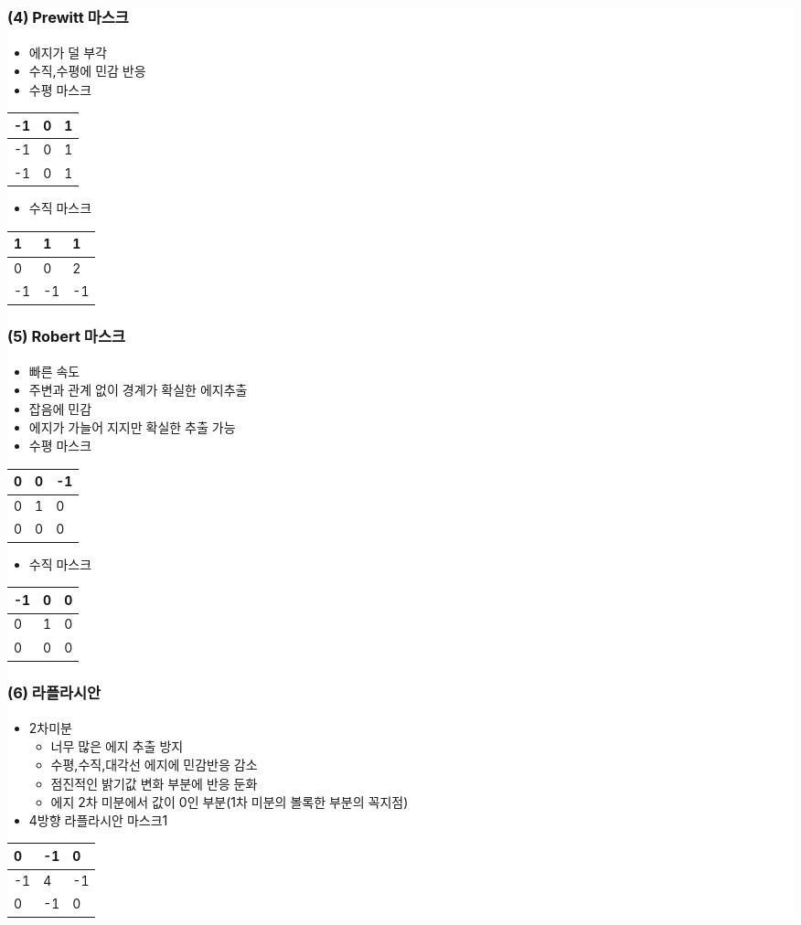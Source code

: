 ### (4) Prewitt 마스크

* 에지가 덜 부각
* 수직,수평에 민감 반응
* 수평 마스크

| -1  | 0   | 1   |
| :-- | :-- | :-- |
| -1  | 0   | 1   |
| -1  | 0   | 1   |

* 수직 마스크

|  1  | 1   | 1   |
| :-- | :-- | :-- |
| 0   | 0   | 2   |
| -1  | -1  | -1  |

### (5) Robert 마스크

* 빠른 속도
* 주변과 관계 없이 경계가 확실한 에지추출
* 잡음에 민감
* 에지가 가늘어 지지만 확실한 추출 가능
* 수평 마스크

| 0   | 0   | -1  |
| :-- | :-- | :-- |
| 0   | 1   | 0   |
| 0   | 0   | 0   |

* 수직 마스크

| -1  | 0   | 0   |
| :-- | :-- | :-- |
| 0   | 1   | 0   |
| 0   | 0   | 0   |

### (6) 라플라시안

* 2차미분
  - 너무 많은 에지 추출 방지
  - 수평,수직,대각선 에지에 민감반응 감소
  - 점진적인 밝기값 변화 부분에 반응 둔화
  - 에지 2차 미분에서 값이 0인 부분(1차 미분의 볼록한 부분의 꼭지점)
* 4방향 라플라시안 마스크1

| 0   | -1  | 0   |
| :-- | :-- | :-- |
| -1  | 4   | -1  |
| 0   | -1  | 0   |
